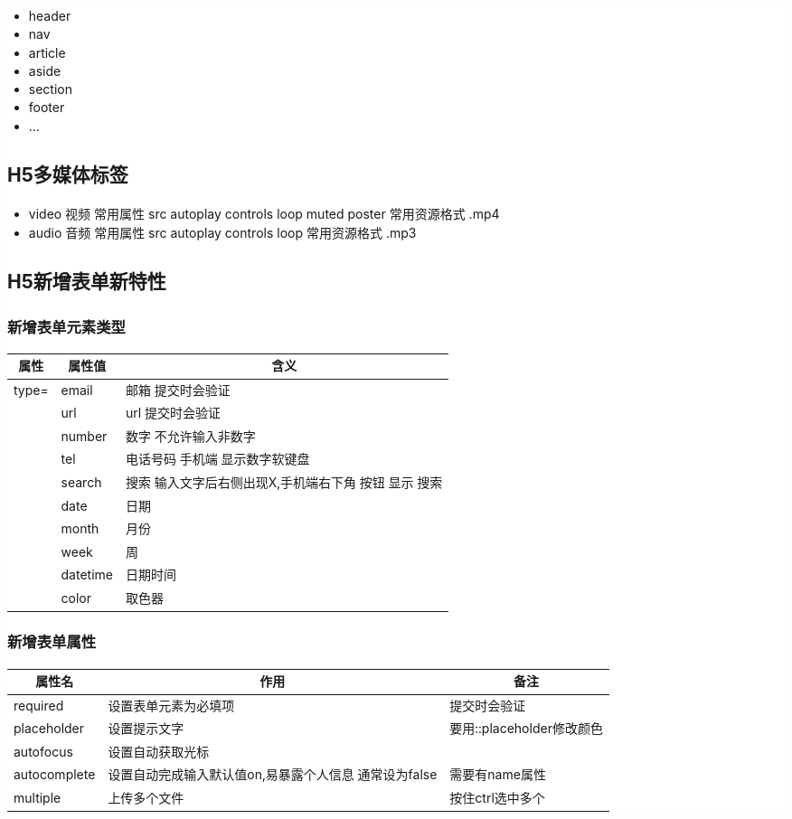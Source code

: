 - header
- nav
- article
- aside
- section
- footer
- ...

## H5多媒体标签

- video  视频  常用属性  src   autoplay  controls   loop  muted  poster   常用资源格式 .mp4
- audio  音频  常用属性  src  autoplay  controls   loop   常用资源格式  .mp3



## H5新增表单新特性

### 新增表单元素类型

| 属性  | 属性值   | 含义                                                    |
| ----- | -------- | ------------------------------------------------------- |
| type= | email    | 邮箱  提交时会验证                                      |
|       | url      | url   提交时会验证                                      |
|       | number   | 数字  不允许输入非数字                                  |
|       | tel      | 电话号码   手机端 显示数字软键盘                        |
|       | search   | 搜索    输入文字后右侧出现X,手机端右下角 按钮 显示 搜索 |
|       | date     | 日期                                                    |
|       | month    | 月份                                                    |
|       | week     | 周                                                      |
|       | datetime | 日期时间                                                |
|       | color    | 取色器                                                  |

### 新增表单属性

| 属性名       | 作用                                                  | 备注                      |
| ------------ | ----------------------------------------------------- | ------------------------- |
| required     | 设置表单元素为必填项                                  | 提交时会验证              |
| placeholder  | 设置提示文字                                          | 要用::placeholder修改颜色 |
| autofocus    | 设置自动获取光标                                      |                           |
| autocomplete | 设置自动完成输入默认值on,易暴露个人信息 通常设为false | 需要有name属性            |
| multiple     | 上传多个文件                                          | 按住ctrl选中多个          |
